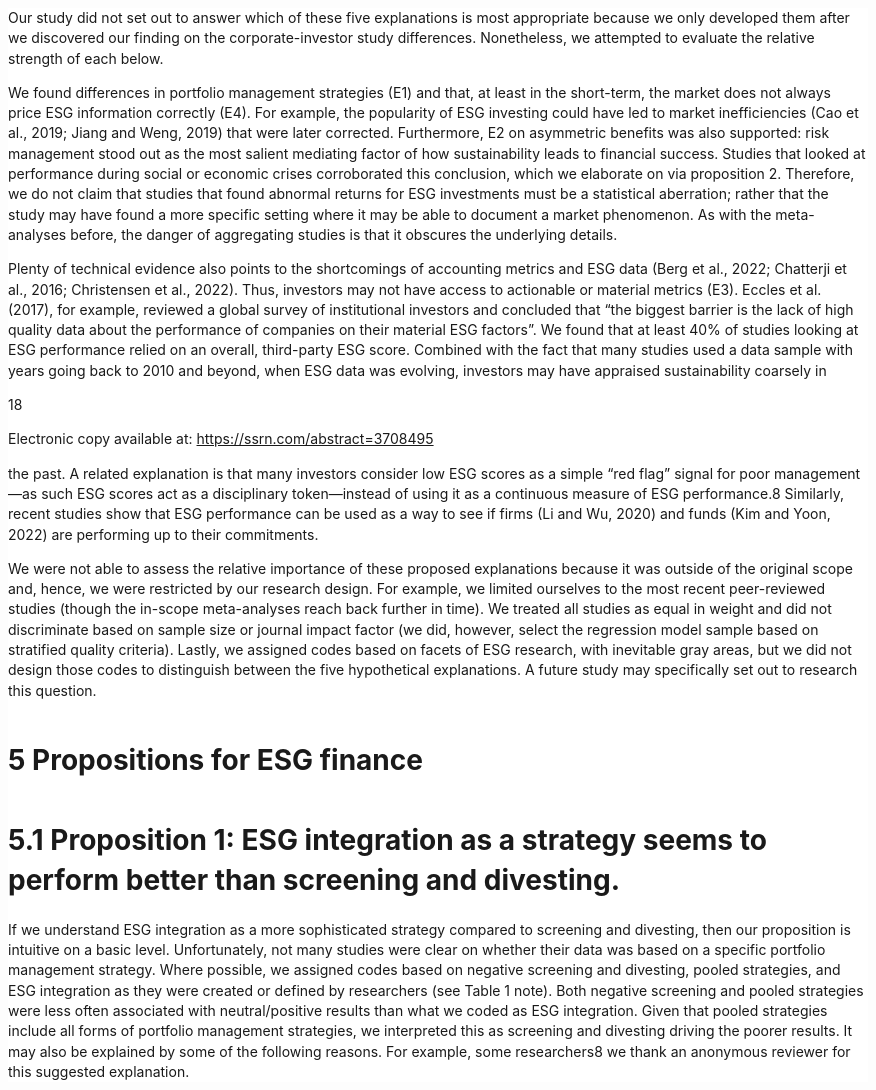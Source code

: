 Our study did not set out to answer which of these five explanations is most appropriate because we only developed them after we discovered our finding on the corporate-investor study differences. Nonetheless, we attempted to evaluate the relative strength of each below.

We found differences in portfolio management strategies (E1) and that, at least in the short-term, the market does not always price ESG information correctly (E4). For example, the popularity of ESG investing could have led to market inefficiencies (Cao et al., 2019; Jiang and Weng, 2019) that were later corrected. Furthermore, E2 on asymmetric benefits was also supported: risk management stood out as the most salient mediating factor of how sustainability leads to financial success. Studies that looked at performance during social or economic crises corroborated this conclusion, which we elaborate on via proposition 2. Therefore, we do not claim that studies that found abnormal returns for ESG investments must be a statistical aberration; rather that the study may have found a more specific setting where it may be able to document a market phenomenon. As with the meta-analyses before, the danger of aggregating studies is that it obscures the underlying details.

Plenty of technical evidence also points to the shortcomings of accounting metrics and ESG data (Berg et al., 2022; Chatterji et al., 2016; Christensen et al., 2022). Thus, investors may not have access to actionable or material metrics (E3). Eccles et al. (2017), for example, reviewed a global survey of institutional investors and concluded that “the biggest barrier is the lack of high quality data about the performance of companies on their material ESG factors”. We found that at least 40% of studies looking at ESG performance relied on an overall, third-party ESG score. Combined with the fact that many studies used a data sample with years going back to 2010 and beyond, when ESG data was evolving, investors may have appraised sustainability coarsely in

18

Electronic copy available at: https://ssrn.com/abstract=3708495

the past. A related explanation is that many investors consider low ESG scores as a simple “red flag” signal for poor management—as such ESG scores act as a disciplinary token—instead of using it as a continuous measure of ESG performance.8 Similarly, recent studies show that ESG performance can be used as a way to see if firms (Li and Wu, 2020) and funds (Kim and Yoon, 2022) are performing up to their commitments.

We were not able to assess the relative importance of these proposed explanations because it was outside of the original scope and, hence, we were restricted by our research design. For example, we limited ourselves to the most recent peer-reviewed studies (though the in-scope meta-analyses reach back further in time). We treated all studies as equal in weight and did not discriminate based on sample size or journal impact factor (we did, however, select the regression model sample based on stratified quality criteria). Lastly, we assigned codes based on facets of ESG research, with inevitable gray areas, but we did not design those codes to distinguish between the five hypothetical explanations. A future study may specifically set out to research this question.

# 5 Propositions for ESG finance

# 5.1 Proposition 1: ESG integration as a strategy seems to perform better than screening and divesting.

If we understand ESG integration as a more sophisticated strategy compared to screening and divesting, then our proposition is intuitive on a basic level. Unfortunately, not many studies were clear on whether their data was based on a specific portfolio management strategy. Where possible, we assigned codes based on negative screening and divesting, pooled strategies, and ESG integration as they were created or defined by researchers (see Table 1 note). Both negative screening and pooled strategies were less often associated with neutral/positive results than what we coded as ESG integration. Given that pooled strategies include all forms of portfolio management strategies, we interpreted this as screening and divesting driving the poorer results. It may also be explained by some of the following reasons. For example, some researchers8 we thank an anonymous reviewer for this suggested explanation.
